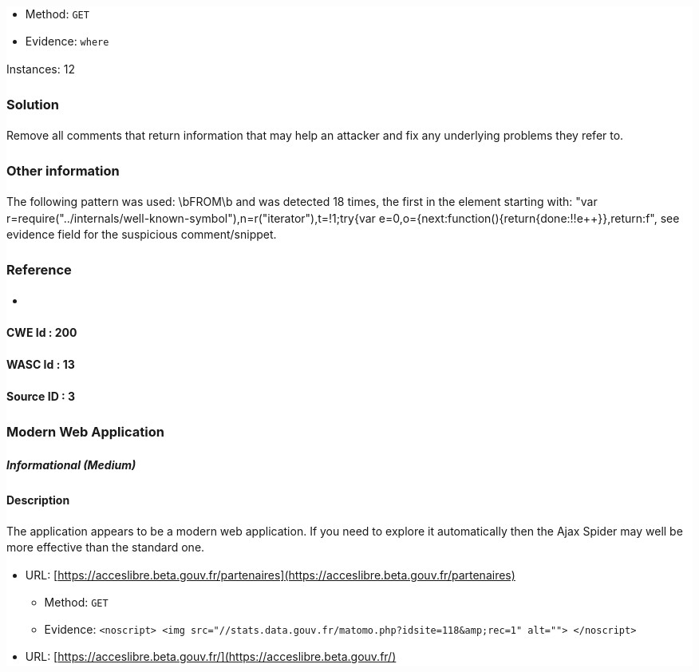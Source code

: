   
  * Method: `GET`
  
  
  * Evidence: `where`
  
  
  
  
Instances: 12
  
### Solution
<p>Remove all comments that return information that may help an attacker and fix any underlying problems they refer to.</p>
  
### Other information
<p>The following pattern was used: \bFROM\b and was detected 18 times, the first in the element starting with: "var r=require("../internals/well-known-symbol"),n=r("iterator"),t=!1;try{var e=0,o={next:function(){return{done:!!e++}},return:f", see evidence field for the suspicious comment/snippet.</p>
  
### Reference
* 

  
#### CWE Id : 200
  
#### WASC Id : 13
  
#### Source ID : 3

  
  
  
  
### Modern Web Application
##### Informational (Medium)
  
  
  
  
#### Description
<p>The application appears to be a modern web application. If you need to explore it automatically then the Ajax Spider may well be more effective than the standard one.</p>
  
  
  
* URL: [https://acceslibre.beta.gouv.fr/partenaires](https://acceslibre.beta.gouv.fr/partenaires)
  
  
  * Method: `GET`
  
  
  * Evidence: `<noscript>
    <img src="//stats.data.gouv.fr/matomo.php?idsite=118&amp;rec=1" alt="">
  </noscript>`
  
  
  
  
* URL: [https://acceslibre.beta.gouv.fr/](https://acceslibre.beta.gouv.fr/)
  